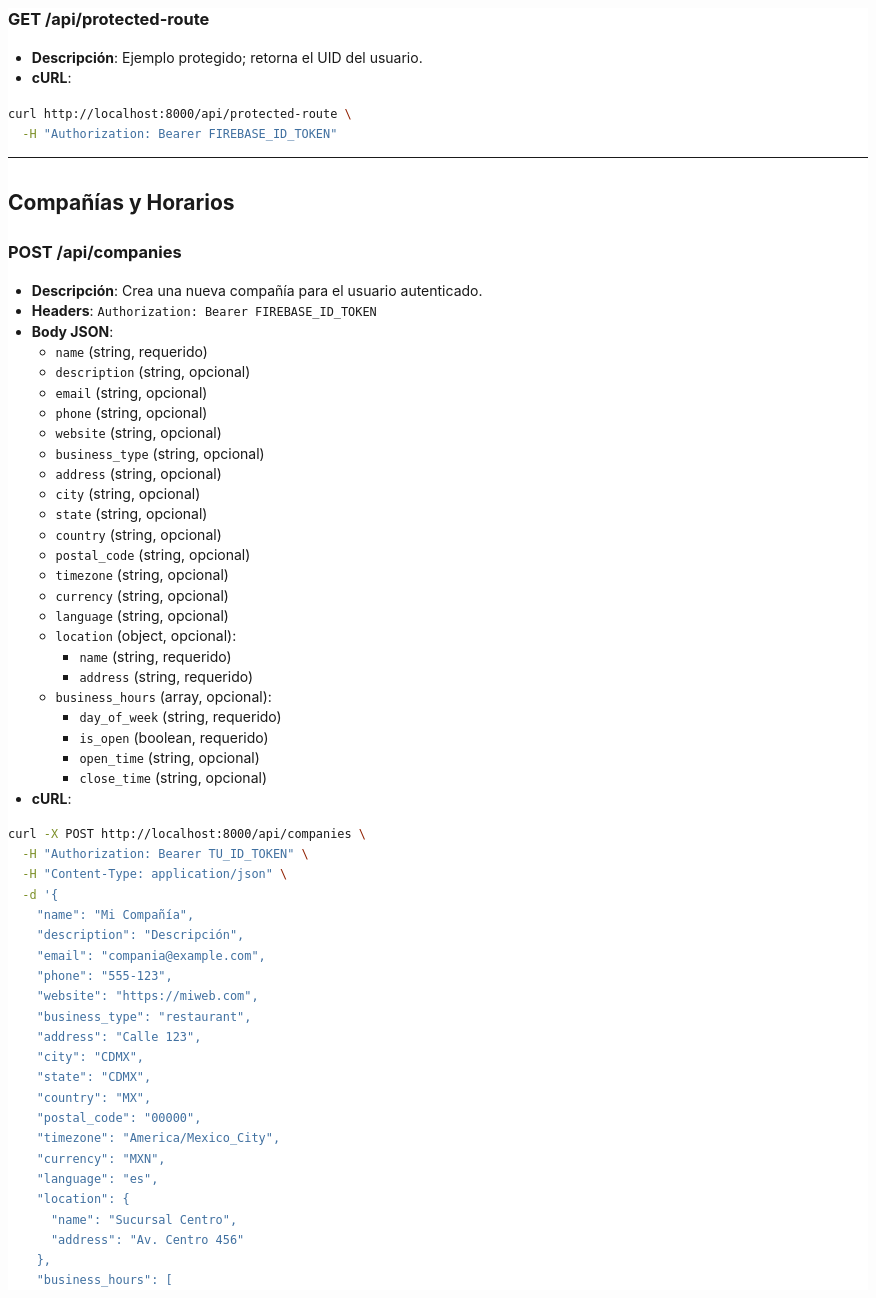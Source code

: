 ### GET /api/protected-route
- **Descripción**: Ejemplo protegido; retorna el UID del usuario.
- **cURL**:
```bash
curl http://localhost:8000/api/protected-route \
  -H "Authorization: Bearer FIREBASE_ID_TOKEN"
```

---

## Compañías y Horarios

### POST /api/companies
- **Descripción**: Crea una nueva compañía para el usuario autenticado.
- **Headers**: `Authorization: Bearer FIREBASE_ID_TOKEN`
- **Body JSON**:
  - `name` (string, requerido)
  - `description` (string, opcional)
  - `email` (string, opcional)
  - `phone` (string, opcional)
  - `website` (string, opcional)
  - `business_type` (string, opcional)
  - `address` (string, opcional)
  - `city` (string, opcional)
  - `state` (string, opcional)
  - `country` (string, opcional)
  - `postal_code` (string, opcional)
  - `timezone` (string, opcional)
  - `currency` (string, opcional)
  - `language` (string, opcional)
  - `location` (object, opcional):
    - `name` (string, requerido)
    - `address` (string, requerido)
  - `business_hours` (array, opcional):
    - `day_of_week` (string, requerido)
    - `is_open` (boolean, requerido)
    - `open_time` (string, opcional)
    - `close_time` (string, opcional)
- **cURL**:
```bash
curl -X POST http://localhost:8000/api/companies \
  -H "Authorization: Bearer TU_ID_TOKEN" \
  -H "Content-Type: application/json" \
  -d '{
    "name": "Mi Compañía",
    "description": "Descripción",
    "email": "compania@example.com",
    "phone": "555-123",
    "website": "https://miweb.com",
    "business_type": "restaurant",
    "address": "Calle 123",
    "city": "CDMX",
    "state": "CDMX",
    "country": "MX",
    "postal_code": "00000",
    "timezone": "America/Mexico_City",
    "currency": "MXN",
    "language": "es",
    "location": {
      "name": "Sucursal Centro",
      "address": "Av. Centro 456"
    },
    "business_hours": [
```